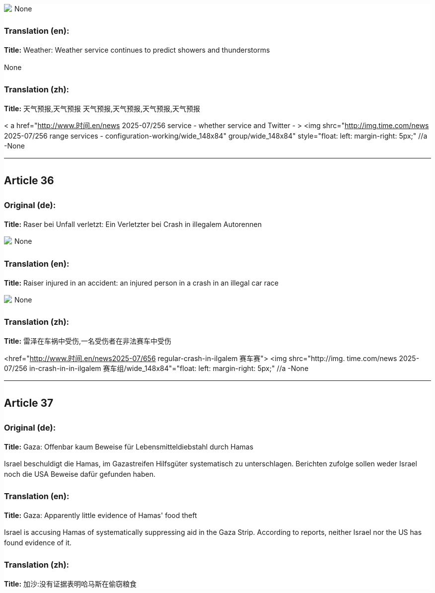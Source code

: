 <a href="https://www.zeit.de/news/2025-07/26/wetterdienst-sagt-weiterhin-schauer-und-gewitter-voraus"><img src="https://img.zeit.de/news/2025-07/26/wetterdienst-sagt-weiterhin-schauer-und-gewitter-voraus-image-group/wide__148x84" style="float: left; margin-right: 5px;" /></a> None

### Translation (en):
**Title:** Weather: Weather service continues to predict showers and thunderstorms

<a href="https://www.zeit.de/news/2025-07/26/wetterdienst-sayt-further-schauer-und-gewitter-forward-image-group/wide__148x84" style="float: left; margin-right: 5px;" /></a> None

### Translation (zh):
**Title:** 天气预报,天气预报 天气预报,天气预报,天气预报,天气预报

< a href="http://www.时间.en/news 2025-07/256 service - whether service and Twitter - > <img shrc="http://img.time.com/news 2025-07/256 range services - configuration-working/wide_148x84" group/wide_148x84" style="float: left: margin-right: 5px;" //a -None

---

## Article 36
### Original (de):
**Title:** Raser bei Unfall verletzt: Ein Verletzter bei Crash in illegalem Autorennen

<a href="https://www.zeit.de/news/2025-07/26/ein-verletzter-bei-crash-in-illegalem-autorennen"><img src="https://img.zeit.de/news/2025-07/26/ein-verletzter-bei-crash-in-illegalem-autorennen-image-group/wide__148x84" style="float: left; margin-right: 5px;" /></a> None

### Translation (en):
**Title:** Raiser injured in an accident: an injured person in a crash in an illegal car race

<a href="https://www.zeit.de/news/2025-07/26/an injured-at-crash-in-illegal car race"><img src="https://img.zeit.de/news/2025-07/26/an injured-at-crash-in-illegal car race-image-group/wide__148x84" style="float: left; margin-right: 5px;" /></a> None

### Translation (zh):
**Title:** 雷泽在车祸中受伤,一名受伤者在非法赛车中受伤

<href="http://www.时间.en/news2025-07/656 regular-crash-in-ilgalem 赛车赛"> <img shrc="http://img. time.com/news 2025-07/256 in-crash-in-in-ilgalem 赛车组/wide_148x84"="float: left: margin-right: 5px;" //a -None

---

## Article 37
### Original (de):
**Title:** Gaza: Offenbar kaum Beweise für Lebensmitteldiebstahl durch Hamas

Israel beschuldigt die Hamas, im Gazastreifen Hilfsgüter systematisch zu unterschlagen. Berichten zufolge sollen weder Israel noch die USA Beweise dafür gefunden haben.

### Translation (en):
**Title:** Gaza: Apparently little evidence of Hamas' food theft

Israel is accusing Hamas of systematically suppressing aid in the Gaza Strip. According to reports, neither Israel nor the US has found evidence of it.

### Translation (zh):
**Title:** 加沙:没有证据表明哈马斯在偷窃粮食
